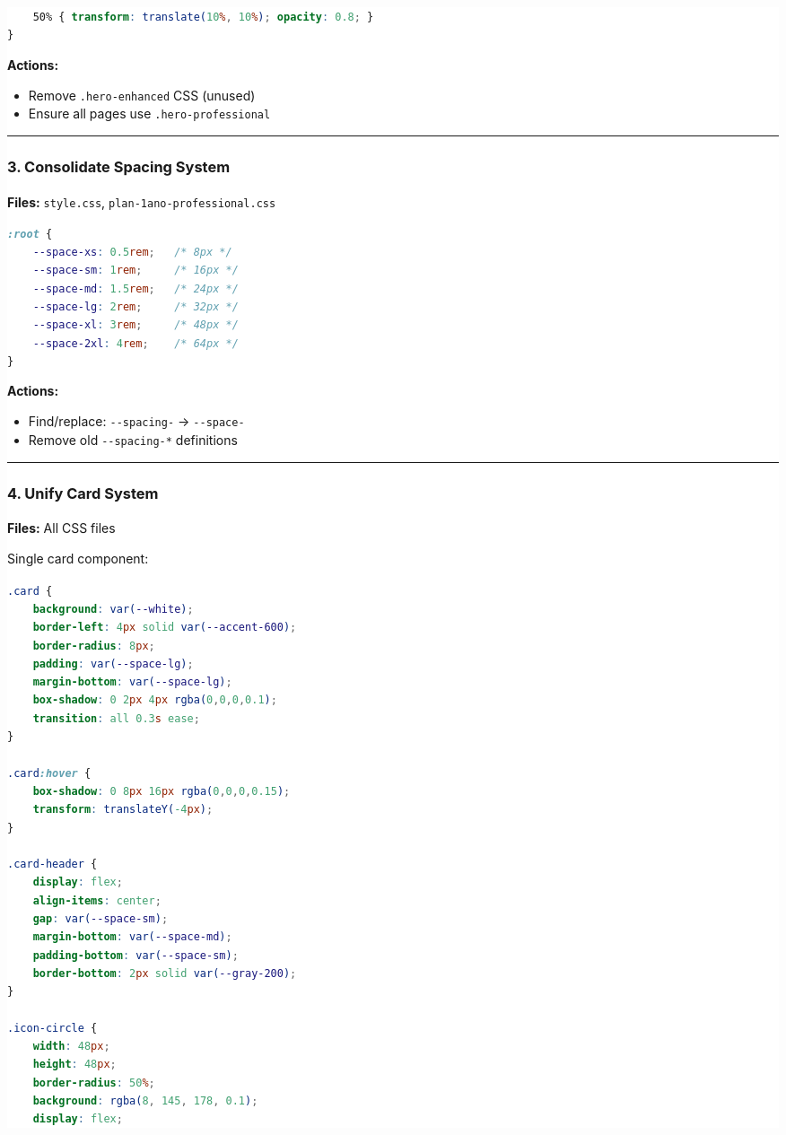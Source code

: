```css
    50% { transform: translate(10%, 10%); opacity: 0.8; }
}
```

**Actions:**
- Remove `.hero-enhanced` CSS (unused)
- Ensure all pages use `.hero-professional`

---

### 3. Consolidate Spacing System
**Files:** `style.css`, `plan-1ano-professional.css`

```css
:root {
    --space-xs: 0.5rem;   /* 8px */
    --space-sm: 1rem;     /* 16px */
    --space-md: 1.5rem;   /* 24px */
    --space-lg: 2rem;     /* 32px */
    --space-xl: 3rem;     /* 48px */
    --space-2xl: 4rem;    /* 64px */
}
```

**Actions:**
- Find/replace: `--spacing-` → `--space-`
- Remove old `--spacing-*` definitions

---

### 4. Unify Card System
**Files:** All CSS files

Single card component:

```css
.card {
    background: var(--white);
    border-left: 4px solid var(--accent-600);
    border-radius: 8px;
    padding: var(--space-lg);
    margin-bottom: var(--space-lg);
    box-shadow: 0 2px 4px rgba(0,0,0,0.1);
    transition: all 0.3s ease;
}

.card:hover {
    box-shadow: 0 8px 16px rgba(0,0,0,0.15);
    transform: translateY(-4px);
}

.card-header {
    display: flex;
    align-items: center;
    gap: var(--space-sm);
    margin-bottom: var(--space-md);
    padding-bottom: var(--space-sm);
    border-bottom: 2px solid var(--gray-200);
}

.icon-circle {
    width: 48px;
    height: 48px;
    border-radius: 50%;
    background: rgba(8, 145, 178, 0.1);
    display: flex;
```